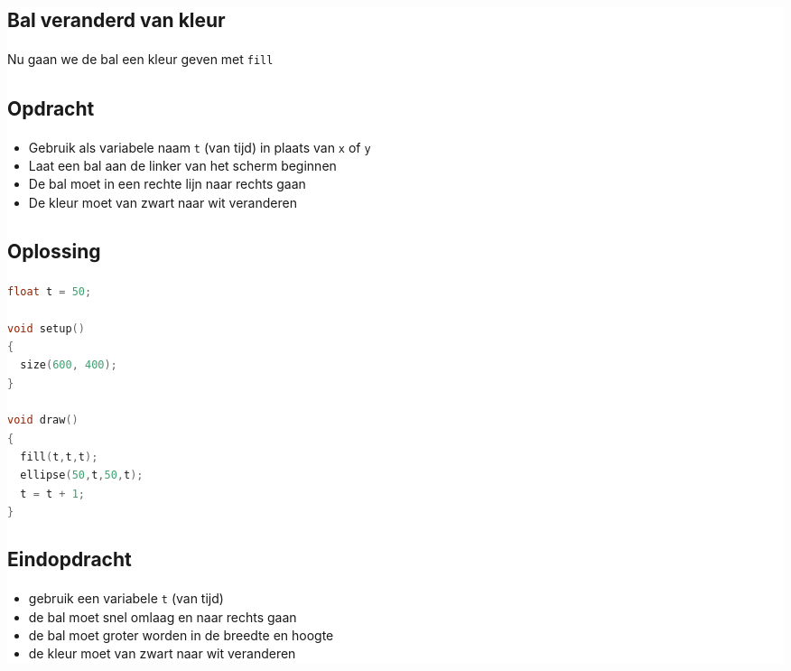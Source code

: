 ## Bal veranderd van kleur

Nu gaan we de bal een kleur geven met `fill`

## Opdracht

 * Gebruik als variabele naam `t` (van tijd) in plaats van `x` of `y`
 * Laat een bal aan de linker van het scherm beginnen
 * De bal moet in een rechte lijn naar rechts gaan
 * De kleur moet van zwart naar wit veranderen

## Oplossing

```c++
float t = 50;

void setup()
{
  size(600, 400);
}

void draw()
{
  fill(t,t,t);
  ellipse(50,t,50,t);
  t = t + 1;
}
```

## Eindopdracht

 * gebruik een variabele `t` (van tijd)
 * de bal moet snel omlaag en naar rechts gaan
 * de bal moet groter worden in de breedte en hoogte
 * de kleur moet van zwart naar wit veranderen
